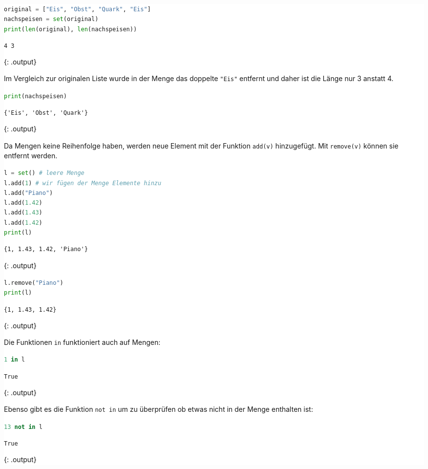 ~~~python
original = ["Eis", "Obst", "Quark", "Eis"]
nachspeisen = set(original)
print(len(original), len(nachspeisen))
~~~
~~~
4 3
~~~
{: .output}

Im Vergleich zur originalen Liste wurde in der Menge das doppelte `"Eis"` entfernt und daher ist die Länge nur 3 anstatt 4.

~~~python
print(nachspeisen)
~~~
~~~
{'Eis', 'Obst', 'Quark'}
~~~
{: .output}

Da Mengen keine Reihenfolge haben, werden neue Element mit der Funktion `add(v)` hinzugefügt.
Mit `remove(v)` können sie entfernt werden.

~~~python
l = set() # leere Menge
l.add(1) # wir fügen der Menge Elemente hinzu
l.add("Piano")
l.add(1.42)
l.add(1.43)
l.add(1.42)
print(l)
~~~
~~~
{1, 1.43, 1.42, 'Piano'}
~~~
{: .output}

~~~python
l.remove("Piano")
print(l)
~~~
~~~
{1, 1.43, 1.42}
~~~
{: .output}


Die Funktionen `in` funktioniert auch auf Mengen: 
~~~python
1 in l
~~~
~~~
True
~~~
{: .output}

Ebenso gibt es die Funktion `not in` um zu überprüfen ob etwas nicht in der Menge enthalten ist:
~~~python
13 not in l
~~~
~~~
True
~~~
{: .output}
